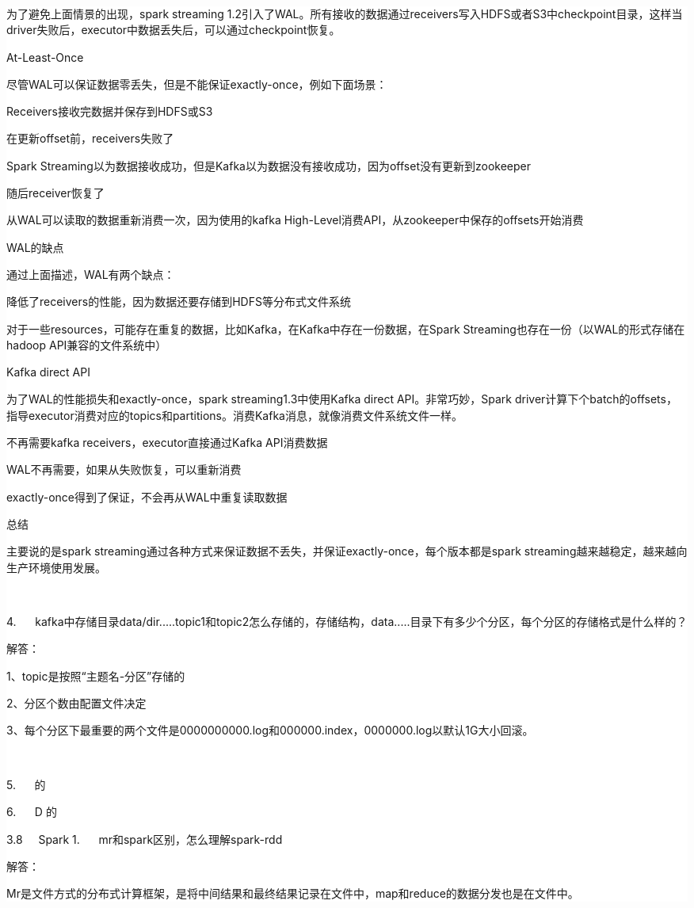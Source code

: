 为了避免上面情景的出现，spark streaming 1.2引入了WAL。所有接收的数据通过receivers写入HDFS或者S3中checkpoint目录，这样当driver失败后，executor中数据丢失后，可以通过checkpoint恢复。

At-Least-Once

尽管WAL可以保证数据零丢失，但是不能保证exactly-once，例如下面场景：

Receivers接收完数据并保存到HDFS或S3

在更新offset前，receivers失败了

Spark Streaming以为数据接收成功，但是Kafka以为数据没有接收成功，因为offset没有更新到zookeeper

随后receiver恢复了

从WAL可以读取的数据重新消费一次，因为使用的kafka High-Level消费API，从zookeeper中保存的offsets开始消费

WAL的缺点

通过上面描述，WAL有两个缺点：

降低了receivers的性能，因为数据还要存储到HDFS等分布式文件系统

对于一些resources，可能存在重复的数据，比如Kafka，在Kafka中存在一份数据，在Spark Streaming也存在一份（以WAL的形式存储在hadoop API兼容的文件系统中）

Kafka direct API

为了WAL的性能损失和exactly-once，spark streaming1.3中使用Kafka direct API。非常巧妙，Spark driver计算下个batch的offsets，指导executor消费对应的topics和partitions。消费Kafka消息，就像消费文件系统文件一样。


不再需要kafka receivers，executor直接通过Kafka API消费数据

WAL不再需要，如果从失败恢复，可以重新消费

exactly-once得到了保证，不会再从WAL中重复读取数据

总结

主要说的是spark streaming通过各种方式来保证数据不丢失，并保证exactly-once，每个版本都是spark streaming越来越稳定，越来越向生产环境使用发展。

 

4.      kafka中存储目录data/dir.....topic1和topic2怎么存储的，存储结构，data.....目录下有多少个分区，每个分区的存储格式是什么样的？

解答：

1、topic是按照“主题名-分区”存储的

2、分区个数由配置文件决定

3、每个分区下最重要的两个文件是0000000000.log和000000.index，0000000.log以默认1G大小回滚。

 

5.      的

6.      D 的

3.8     Spark
1.      mr和spark区别，怎么理解spark-rdd

解答：

Mr是文件方式的分布式计算框架，是将中间结果和最终结果记录在文件中，map和reduce的数据分发也是在文件中。
